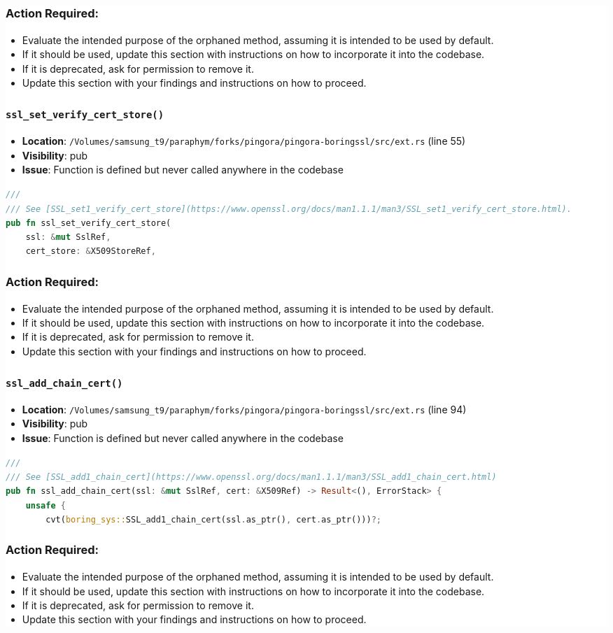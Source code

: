 ### Action Required:

- Evaluate the intended purpose of the orphaned method, assuming it is intended to be used by default.
- If it should be used, update this section with instructions on how to incorporate it into the codebase.
- If it is deprecated, ask for permission to remove it.
- Update this section with your findings and instructions on how to proceed.


### `ssl_set_verify_cert_store()`

- **Location**: `/Volumes/samsung_t9/paraphym/forks/pingora/pingora-boringssl/src/ext.rs` (line 55)
- **Visibility**: pub
- **Issue**: Function is defined but never called anywhere in the codebase

```rust
///
/// See [SSL_set1_verify_cert_store](https://www.openssl.org/docs/man1.1.1/man3/SSL_set1_verify_cert_store.html).
pub fn ssl_set_verify_cert_store(
    ssl: &mut SslRef,
    cert_store: &X509StoreRef,
```

### Action Required:

- Evaluate the intended purpose of the orphaned method, assuming it is intended to be used by default.
- If it should be used, update this section with instructions on how to incorporate it into the codebase.
- If it is deprecated, ask for permission to remove it.
- Update this section with your findings and instructions on how to proceed.


### `ssl_add_chain_cert()`

- **Location**: `/Volumes/samsung_t9/paraphym/forks/pingora/pingora-boringssl/src/ext.rs` (line 94)
- **Visibility**: pub
- **Issue**: Function is defined but never called anywhere in the codebase

```rust
///
/// See [SSL_add1_chain_cert](https://www.openssl.org/docs/man1.1.1/man3/SSL_add1_chain_cert.html)
pub fn ssl_add_chain_cert(ssl: &mut SslRef, cert: &X509Ref) -> Result<(), ErrorStack> {
    unsafe {
        cvt(boring_sys::SSL_add1_chain_cert(ssl.as_ptr(), cert.as_ptr()))?;
```

### Action Required:

- Evaluate the intended purpose of the orphaned method, assuming it is intended to be used by default.
- If it should be used, update this section with instructions on how to incorporate it into the codebase.
- If it is deprecated, ask for permission to remove it.
- Update this section with your findings and instructions on how to proceed.
